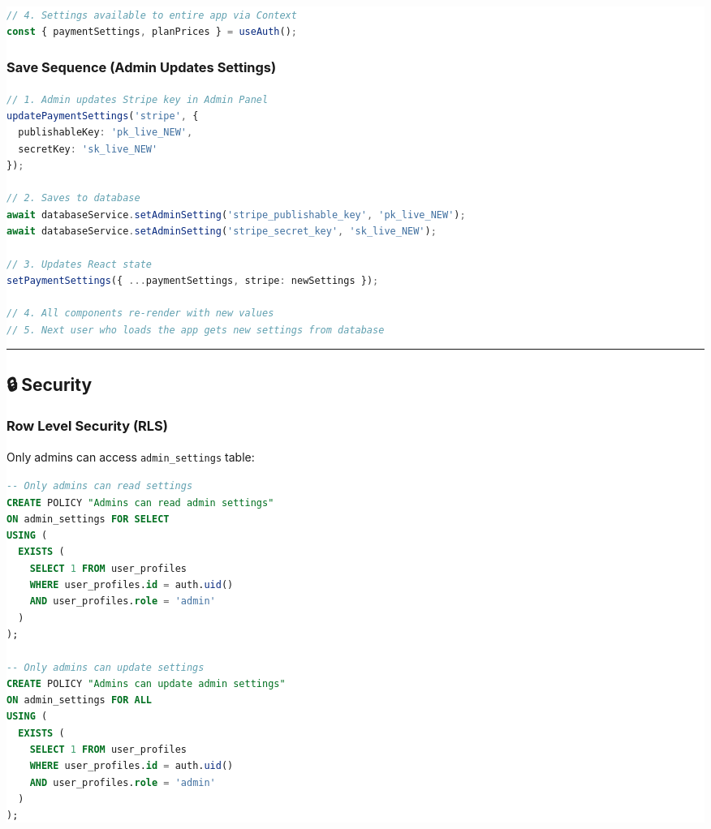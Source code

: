 ```typescript
// 4. Settings available to entire app via Context
const { paymentSettings, planPrices } = useAuth();
```

### **Save Sequence (Admin Updates Settings)**

```typescript
// 1. Admin updates Stripe key in Admin Panel
updatePaymentSettings('stripe', { 
  publishableKey: 'pk_live_NEW', 
  secretKey: 'sk_live_NEW' 
});

// 2. Saves to database
await databaseService.setAdminSetting('stripe_publishable_key', 'pk_live_NEW');
await databaseService.setAdminSetting('stripe_secret_key', 'sk_live_NEW');

// 3. Updates React state
setPaymentSettings({ ...paymentSettings, stripe: newSettings });

// 4. All components re-render with new values
// 5. Next user who loads the app gets new settings from database
```

---

## 🔒 **Security**

### **Row Level Security (RLS)**

Only admins can access `admin_settings` table:

```sql
-- Only admins can read settings
CREATE POLICY "Admins can read admin settings"
ON admin_settings FOR SELECT
USING (
  EXISTS (
    SELECT 1 FROM user_profiles
    WHERE user_profiles.id = auth.uid()
    AND user_profiles.role = 'admin'
  )
);

-- Only admins can update settings
CREATE POLICY "Admins can update admin settings"
ON admin_settings FOR ALL
USING (
  EXISTS (
    SELECT 1 FROM user_profiles
    WHERE user_profiles.id = auth.uid()
    AND user_profiles.role = 'admin'
  )
);
```
